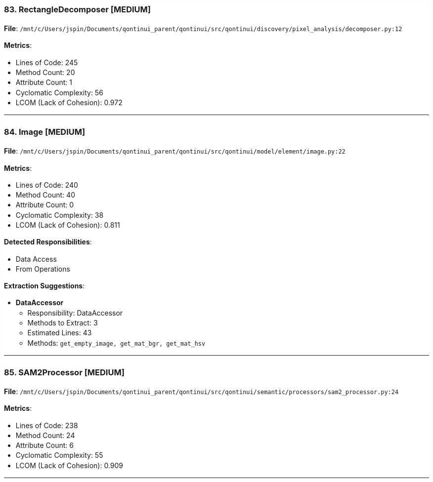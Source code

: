 
### 83. RectangleDecomposer [MEDIUM]

**File**: `/mnt/c/Users/jspin/Documents/qontinui_parent/qontinui/src/qontinui/discovery/pixel_analysis/decomposer.py:12`

**Metrics**:
- Lines of Code: 245
- Method Count: 20
- Attribute Count: 1
- Cyclomatic Complexity: 56
- LCOM (Lack of Cohesion): 0.972

---

### 84. Image [MEDIUM]

**File**: `/mnt/c/Users/jspin/Documents/qontinui_parent/qontinui/src/qontinui/model/element/image.py:22`

**Metrics**:
- Lines of Code: 240
- Method Count: 40
- Attribute Count: 0
- Cyclomatic Complexity: 38
- LCOM (Lack of Cohesion): 0.811

**Detected Responsibilities**:

- Data Access
- From Operations

**Extraction Suggestions**:

- **DataAccessor**
  - Responsibility: DataAccessor
  - Methods to Extract: 3
  - Estimated Lines: 43
  - Methods: `get_empty_image, get_mat_bgr, get_mat_hsv`

---

### 85. SAM2Processor [MEDIUM]

**File**: `/mnt/c/Users/jspin/Documents/qontinui_parent/qontinui/src/qontinui/semantic/processors/sam2_processor.py:24`

**Metrics**:
- Lines of Code: 238
- Method Count: 24
- Attribute Count: 6
- Cyclomatic Complexity: 55
- LCOM (Lack of Cohesion): 0.909

---
